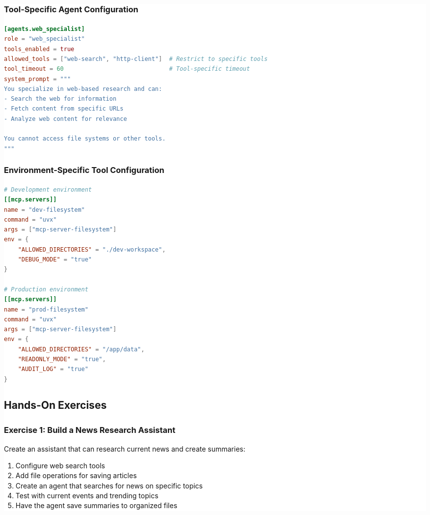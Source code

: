 ### Tool-Specific Agent Configuration

```toml
[agents.web_specialist]
role = "web_specialist"
tools_enabled = true
allowed_tools = ["web-search", "http-client"]  # Restrict to specific tools
tool_timeout = 60                              # Tool-specific timeout
system_prompt = """
You specialize in web-based research and can:
- Search the web for information
- Fetch content from specific URLs
- Analyze web content for relevance

You cannot access file systems or other tools.
"""
```

### Environment-Specific Tool Configuration

```toml
# Development environment
[[mcp.servers]]
name = "dev-filesystem"
command = "uvx"
args = ["mcp-server-filesystem"]
env = { 
    "ALLOWED_DIRECTORIES" = "./dev-workspace",
    "DEBUG_MODE" = "true"
}

# Production environment
[[mcp.servers]]
name = "prod-filesystem"
command = "uvx"
args = ["mcp-server-filesystem"]
env = { 
    "ALLOWED_DIRECTORIES" = "/app/data",
    "READONLY_MODE" = "true",
    "AUDIT_LOG" = "true"
}
```

## Hands-On Exercises

### Exercise 1: Build a News Research Assistant

Create an assistant that can research current news and create summaries:

1. Configure web search tools
2. Add file operations for saving articles
3. Create an agent that searches for news on specific topics
4. Test with current events and trending topics
5. Have the agent save summaries to organized files
